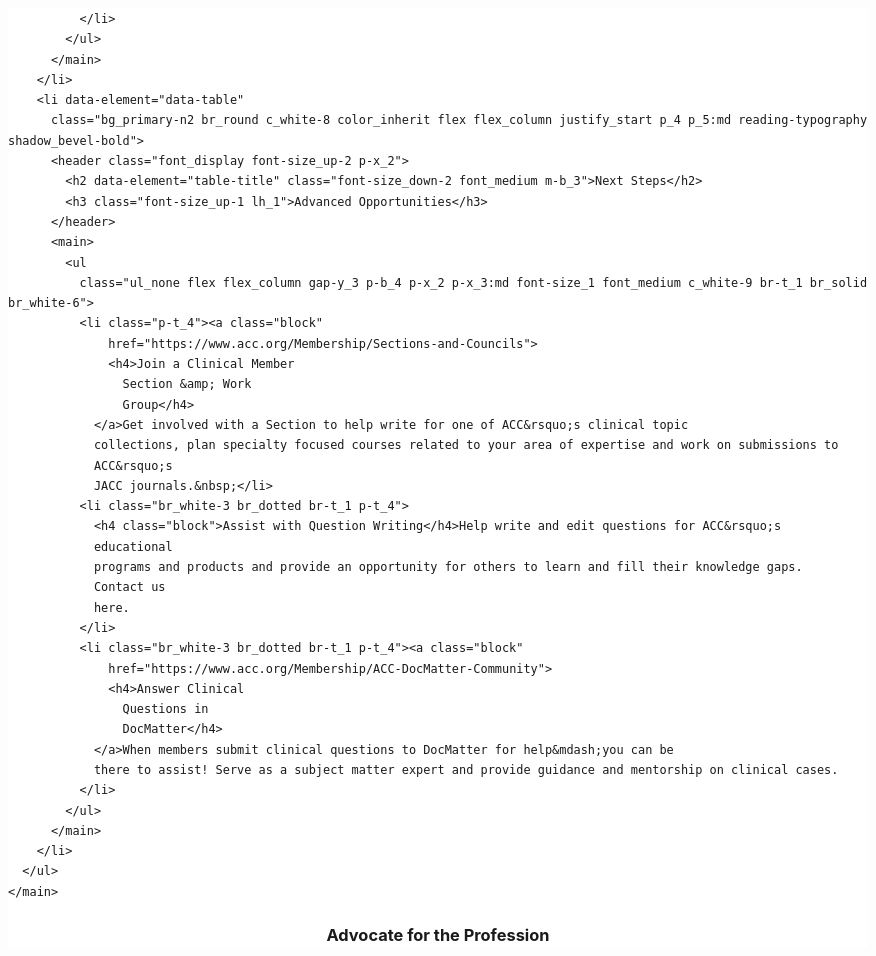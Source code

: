               </li>
            </ul>
          </main>
        </li>
        <li data-element="data-table"
          class="bg_primary-n2 br_round c_white-8 color_inherit flex flex_column justify_start p_4 p_5:md reading-typography shadow_bevel-bold">
          <header class="font_display font-size_up-2 p-x_2">
            <h2 data-element="table-title" class="font-size_down-2 font_medium m-b_3">Next Steps</h2>
            <h3 class="font-size_up-1 lh_1">Advanced Opportunities</h3>
          </header>
          <main>
            <ul
              class="ul_none flex flex_column gap-y_3 p-b_4 p-x_2 p-x_3:md font-size_1 font_medium c_white-9 br-t_1 br_solid br_white-6">
              <li class="p-t_4"><a class="block"
                  href="https://www.acc.org/Membership/Sections-and-Councils">
                  <h4>Join a Clinical Member
                    Section &amp; Work
                    Group</h4>
                </a>Get involved with a Section to help write for one of ACC&rsquo;s clinical topic
                collections, plan specialty focused courses related to your area of expertise and work on submissions to
                ACC&rsquo;s
                JACC journals.&nbsp;</li>
              <li class="br_white-3 br_dotted br-t_1 p-t_4">
                <h4 class="block">Assist with Question Writing</h4>Help write and edit questions for ACC&rsquo;s
                educational
                programs and products and provide an opportunity for others to learn and fill their knowledge gaps.
                Contact us
                here.
              </li>
              <li class="br_white-3 br_dotted br-t_1 p-t_4"><a class="block"
                  href="https://www.acc.org/Membership/ACC-DocMatter-Community">
                  <h4>Answer Clinical
                    Questions in
                    DocMatter</h4>
                </a>When members submit clinical questions to DocMatter for help&mdash;you can be
                there to assist! Serve as a subject matter expert and provide guidance and mentorship on clinical cases.
              </li>
            </ul>
          </main>
        </li>
      </ul>
    </main>
  </div>
  <div class="relative">
    <header id="accordion_advocate-header"
      class="flex flex_row sticky t_n2 bg_white shadow_overlap-light br_solid br_1 br_black-2 z_2 ">
      <div class="h:bg_primary-5 m_2 c_primary h:c_primary-n2 br_radius">
        <div class="flex_none collapsed" aria-expanded="false" data-bs-toggle="collapse"
          data-bs-target="#accordion_advocate" aria-controls="#content_accordion_2">
          <span class="fa-stack">
            <i class="fas fa-minus fa-stack-1x" aria-hidden="true"></i>
            <i class="fas fa-minus rotate_90 a:rotation fa-stack-1x " aria-hidden="true"></i>
          </span>
        </div>
      </div>
      <div class=" font-size_up flex_auto flex flex_row justify_center p-y_2">
        <div class="flex_auto self_center reading-typography no-margins">
          <h3>Advocate for the Profession</h3>
        </div>
      </div>